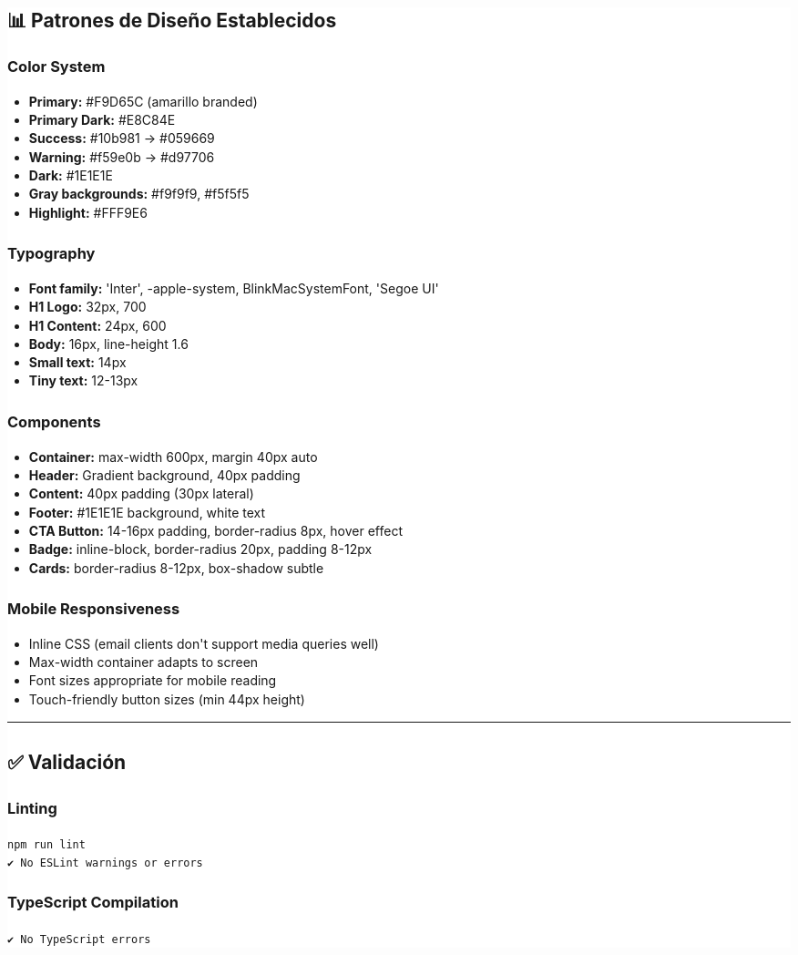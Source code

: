 
## 📊 Patrones de Diseño Establecidos

### Color System
- **Primary:** #F9D65C (amarillo branded)
- **Primary Dark:** #E8C84E
- **Success:** #10b981 → #059669
- **Warning:** #f59e0b → #d97706
- **Dark:** #1E1E1E
- **Gray backgrounds:** #f9f9f9, #f5f5f5
- **Highlight:** #FFF9E6

### Typography
- **Font family:** 'Inter', -apple-system, BlinkMacSystemFont, 'Segoe UI'
- **H1 Logo:** 32px, 700
- **H1 Content:** 24px, 600
- **Body:** 16px, line-height 1.6
- **Small text:** 14px
- **Tiny text:** 12-13px

### Components
- **Container:** max-width 600px, margin 40px auto
- **Header:** Gradient background, 40px padding
- **Content:** 40px padding (30px lateral)
- **Footer:** #1E1E1E background, white text
- **CTA Button:** 14-16px padding, border-radius 8px, hover effect
- **Badge:** inline-block, border-radius 20px, padding 8-12px
- **Cards:** border-radius 8-12px, box-shadow subtle

### Mobile Responsiveness
- Inline CSS (email clients don't support media queries well)
- Max-width container adapts to screen
- Font sizes appropriate for mobile reading
- Touch-friendly button sizes (min 44px height)

---

## ✅ Validación

### Linting
```bash
npm run lint
✔ No ESLint warnings or errors
```

### TypeScript Compilation
```bash
✔ No TypeScript errors
```
